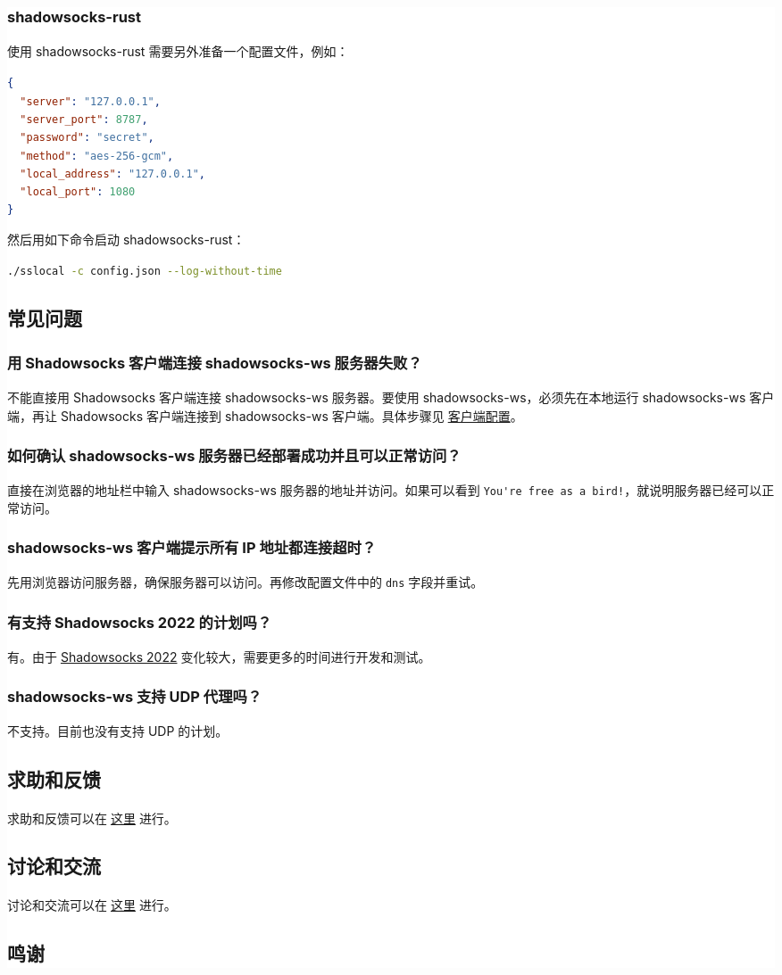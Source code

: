 ### shadowsocks-rust

使用 shadowsocks-rust 需要另外准备一个配置文件，例如：

```json
{
  "server": "127.0.0.1",
  "server_port": 8787,
  "password": "secret",
  "method": "aes-256-gcm",
  "local_address": "127.0.0.1",
  "local_port": 1080
}
```

然后用如下命令启动 shadowsocks-rust：

```bash
./sslocal -c config.json --log-without-time
```

## 常见问题

### 用 Shadowsocks 客户端连接 shadowsocks-ws 服务器失败？

不能直接用 Shadowsocks 客户端连接 shadowsocks-ws 服务器。要使用 shadowsocks-ws，必须先在本地运行 shadowsocks-ws 客户端，再让 Shadowsocks 客户端连接到 shadowsocks-ws 客户端。具体步骤见 [客户端配置](#客户端配置)。

### 如何确认 shadowsocks-ws 服务器已经部署成功并且可以正常访问？

直接在浏览器的地址栏中输入 shadowsocks-ws 服务器的地址并访问。如果可以看到 `You're free as a bird!`，就说明服务器已经可以正常访问。

### shadowsocks-ws 客户端提示所有 IP 地址都连接超时？

先用浏览器访问服务器，确保服务器可以访问。再修改配置文件中的 `dns` 字段并重试。

### 有支持 Shadowsocks 2022 的计划吗？

有。由于 [Shadowsocks 2022][ss2022] 变化较大，需要更多的时间进行开发和测试。

### shadowsocks-ws 支持 UDP 代理吗？

不支持。目前也没有支持 UDP 的计划。

## 求助和反馈

求助和反馈可以在 [这里](https://github.com/totravel/shadowsocks-ws/issues) 进行。

## 讨论和交流

讨论和交流可以在 [这里](https://github.com/totravel/shadowsocks-ws/discussions) 进行。

## 鸣谢


[nodejs]: https://nodejs.dev/
[wt]: https://github.com/microsoft/terminal
[gfw]: https://gitforwindows.org/
[heroku]: https://www.heroku.com/
[railway]: https://railway.app/
[sfw]: https://github.com/shadowsocks/shadowsocks-windows
[cfw]: https://github.com/ender-zhao/Clash-for-Windows_Chinese
[clash-rules]: https://github.com/Loyalsoldier/clash-rules
[sn]: https://github.com/SagerNet/SagerNet
[ss-libev]: https://github.com/shadowsocks/shadowsocks-libev
[go-ss2]: https://github.com/shadowsocks/go-shadowsocks2
[ss-rust]: https://github.com/shadowsocks/shadowsocks-rust
[ws]: https://github.com/websockets/ws
[dns-over-http-resolver]: https://github.com/vasco-santos/dns-over-http-resolver
[colors]: https://github.com/Marak/colors.js
[qrcode]: https://github.com/soldair/node-qrcode
[ss2022]: https://github.com/Shadowsocks-NET/shadowsocks-specs